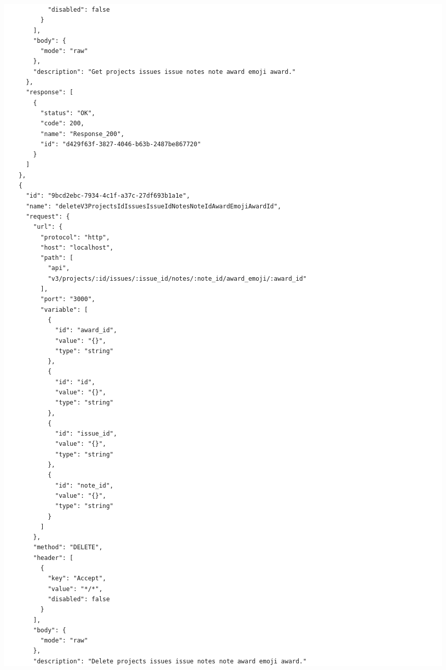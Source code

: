                 "disabled": false
              }
            ],
            "body": {
              "mode": "raw"
            },
            "description": "Get projects issues issue notes note award emoji award."
          },
          "response": [
            {
              "status": "OK",
              "code": 200,
              "name": "Response_200",
              "id": "d429f63f-3827-4046-b63b-2487be867720"
            }
          ]
        },
        {
          "id": "9bcd2ebc-7934-4c1f-a37c-27df693b1a1e",
          "name": "deleteV3ProjectsIdIssuesIssueIdNotesNoteIdAwardEmojiAwardId",
          "request": {
            "url": {
              "protocol": "http",
              "host": "localhost",
              "path": [
                "api",
                "v3/projects/:id/issues/:issue_id/notes/:note_id/award_emoji/:award_id"
              ],
              "port": "3000",
              "variable": [
                {
                  "id": "award_id",
                  "value": "{}",
                  "type": "string"
                },
                {
                  "id": "id",
                  "value": "{}",
                  "type": "string"
                },
                {
                  "id": "issue_id",
                  "value": "{}",
                  "type": "string"
                },
                {
                  "id": "note_id",
                  "value": "{}",
                  "type": "string"
                }
              ]
            },
            "method": "DELETE",
            "header": [
              {
                "key": "Accept",
                "value": "*/*",
                "disabled": false
              }
            ],
            "body": {
              "mode": "raw"
            },
            "description": "Delete projects issues issue notes note award emoji award."